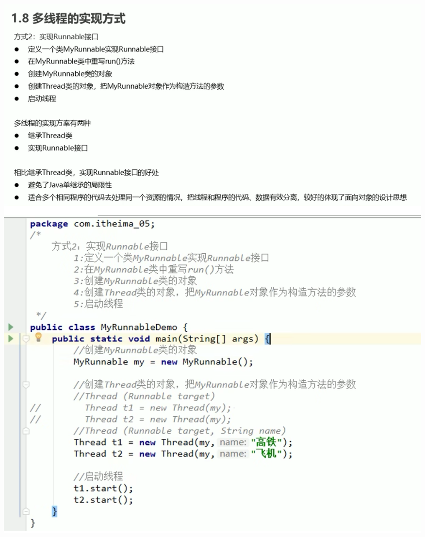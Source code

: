 ![image-20221203133214245](typora图片/image-20221203133214245.png)

![image-20221203133136982](typora图片/image-20221203133136982.png)
